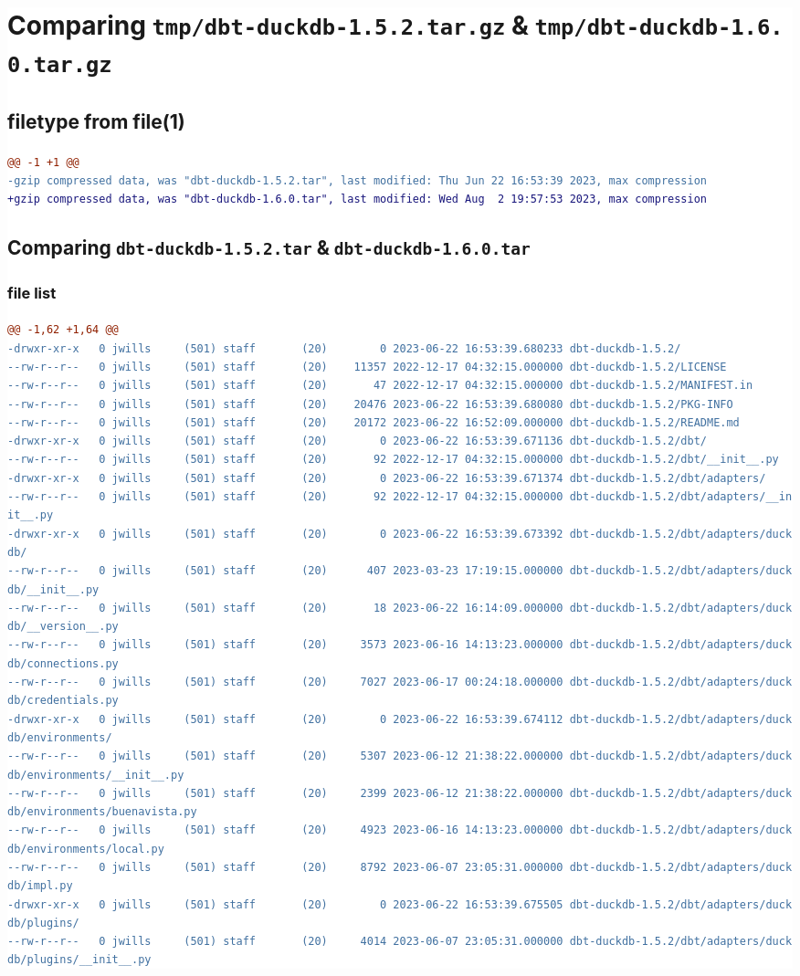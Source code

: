 # Comparing `tmp/dbt-duckdb-1.5.2.tar.gz` & `tmp/dbt-duckdb-1.6.0.tar.gz`

## filetype from file(1)

```diff
@@ -1 +1 @@
-gzip compressed data, was "dbt-duckdb-1.5.2.tar", last modified: Thu Jun 22 16:53:39 2023, max compression
+gzip compressed data, was "dbt-duckdb-1.6.0.tar", last modified: Wed Aug  2 19:57:53 2023, max compression
```

## Comparing `dbt-duckdb-1.5.2.tar` & `dbt-duckdb-1.6.0.tar`

### file list

```diff
@@ -1,62 +1,64 @@
-drwxr-xr-x   0 jwills     (501) staff       (20)        0 2023-06-22 16:53:39.680233 dbt-duckdb-1.5.2/
--rw-r--r--   0 jwills     (501) staff       (20)    11357 2022-12-17 04:32:15.000000 dbt-duckdb-1.5.2/LICENSE
--rw-r--r--   0 jwills     (501) staff       (20)       47 2022-12-17 04:32:15.000000 dbt-duckdb-1.5.2/MANIFEST.in
--rw-r--r--   0 jwills     (501) staff       (20)    20476 2023-06-22 16:53:39.680080 dbt-duckdb-1.5.2/PKG-INFO
--rw-r--r--   0 jwills     (501) staff       (20)    20172 2023-06-22 16:52:09.000000 dbt-duckdb-1.5.2/README.md
-drwxr-xr-x   0 jwills     (501) staff       (20)        0 2023-06-22 16:53:39.671136 dbt-duckdb-1.5.2/dbt/
--rw-r--r--   0 jwills     (501) staff       (20)       92 2022-12-17 04:32:15.000000 dbt-duckdb-1.5.2/dbt/__init__.py
-drwxr-xr-x   0 jwills     (501) staff       (20)        0 2023-06-22 16:53:39.671374 dbt-duckdb-1.5.2/dbt/adapters/
--rw-r--r--   0 jwills     (501) staff       (20)       92 2022-12-17 04:32:15.000000 dbt-duckdb-1.5.2/dbt/adapters/__init__.py
-drwxr-xr-x   0 jwills     (501) staff       (20)        0 2023-06-22 16:53:39.673392 dbt-duckdb-1.5.2/dbt/adapters/duckdb/
--rw-r--r--   0 jwills     (501) staff       (20)      407 2023-03-23 17:19:15.000000 dbt-duckdb-1.5.2/dbt/adapters/duckdb/__init__.py
--rw-r--r--   0 jwills     (501) staff       (20)       18 2023-06-22 16:14:09.000000 dbt-duckdb-1.5.2/dbt/adapters/duckdb/__version__.py
--rw-r--r--   0 jwills     (501) staff       (20)     3573 2023-06-16 14:13:23.000000 dbt-duckdb-1.5.2/dbt/adapters/duckdb/connections.py
--rw-r--r--   0 jwills     (501) staff       (20)     7027 2023-06-17 00:24:18.000000 dbt-duckdb-1.5.2/dbt/adapters/duckdb/credentials.py
-drwxr-xr-x   0 jwills     (501) staff       (20)        0 2023-06-22 16:53:39.674112 dbt-duckdb-1.5.2/dbt/adapters/duckdb/environments/
--rw-r--r--   0 jwills     (501) staff       (20)     5307 2023-06-12 21:38:22.000000 dbt-duckdb-1.5.2/dbt/adapters/duckdb/environments/__init__.py
--rw-r--r--   0 jwills     (501) staff       (20)     2399 2023-06-12 21:38:22.000000 dbt-duckdb-1.5.2/dbt/adapters/duckdb/environments/buenavista.py
--rw-r--r--   0 jwills     (501) staff       (20)     4923 2023-06-16 14:13:23.000000 dbt-duckdb-1.5.2/dbt/adapters/duckdb/environments/local.py
--rw-r--r--   0 jwills     (501) staff       (20)     8792 2023-06-07 23:05:31.000000 dbt-duckdb-1.5.2/dbt/adapters/duckdb/impl.py
-drwxr-xr-x   0 jwills     (501) staff       (20)        0 2023-06-22 16:53:39.675505 dbt-duckdb-1.5.2/dbt/adapters/duckdb/plugins/
--rw-r--r--   0 jwills     (501) staff       (20)     4014 2023-06-07 23:05:31.000000 dbt-duckdb-1.5.2/dbt/adapters/duckdb/plugins/__init__.py
```